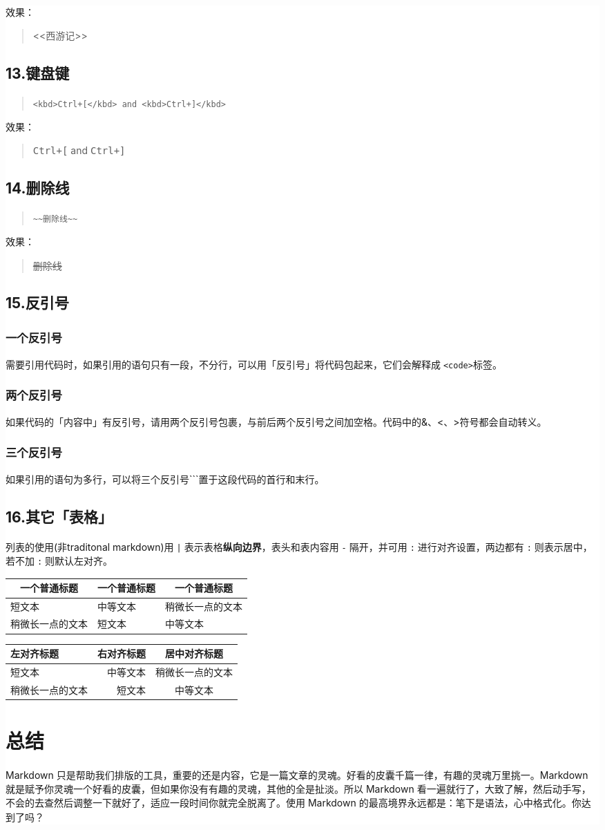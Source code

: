 效果：

> &lt;&lt;西游记&gt;&gt;

## 13.键盘键
> `<kbd>Ctrl+[</kbd> and <kbd>Ctrl+]</kbd>`

效果：

> <kbd>Ctrl+[</kbd> and <kbd>Ctrl+]</kbd>

## 14.删除线
> `~~删除线~~`

效果：

> ~~删除线~~

## 15.反引号

### 一个反引号  
需要引用代码时，如果引用的语句只有一段，不分行，可以用「反引号」将代码包起来，它们会解释成 `<code>`标签。  

### 两个反引号  
如果代码的「内容中」有反引号，请用两个反引号包裹，与前后两个反引号之间加空格。代码中的&、<、>符号都会自动转义。

### 三个反引号   
如果引用的语句为多行，可以将三个反引号```置于这段代码的首行和末行。

## 16.其它「表格」
列表的使用(非traditonal markdown)用 `|` 表示表格**纵向边界**，表头和表内容用 `-` 隔开，并可用 `:` 进行对齐设置，两边都有 `:` 则表示居中，若不加 `:` 则默认左对齐。

| 一个普通标题 | 一个普通标题 | 一个普通标题 |  
| ------| ------ | ------ |  
| 短文本 | 中等文本 | 稍微长一点的文本 |  
| 稍微长一点的文本 | 短文本 | 中等文本 |

| 左对齐标题 | 右对齐标题 | 居中对齐标题 |
| :------| ------: | :------: |
| 短文本 | 中等文本 | 稍微长一点的文本 |
| 稍微长一点的文本 | 短文本 | 中等文本 |

# 总结
Markdown 只是帮助我们排版的工具，重要的还是内容，它是一篇文章的灵魂。好看的皮囊千篇一律，有趣的灵魂万里挑一。Markdown 就是赋予你灵魂一个好看的皮囊，但如果你没有有趣的灵魂，其他的全是扯淡。所以 Markdown 看一遍就行了，大致了解，然后动手写，不会的去查然后调整一下就好了，适应一段时间你就完全脱离了。使用 Markdown 的最高境界永远都是：笔下是语法，心中格式化。你达到了吗？
